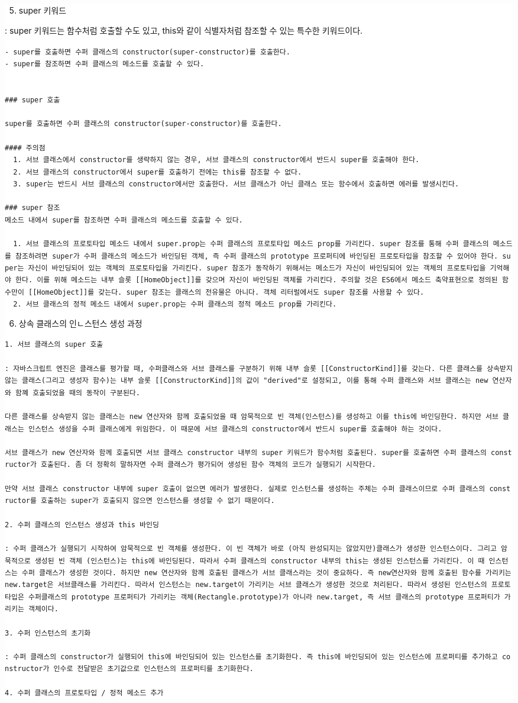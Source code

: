   5. super 키워드

  : super 키워드는 함수처럼 호출할 수도 있고, this와 같이 식별자처럼 참조할 수 있는 특수한 키워드이다. 
    
    - super를 호출하면 수퍼 클래스의 constructor(super-constructor)를 호출한다.
    - super를 참조하면 수퍼 클래스의 메소드를 호출할 수 있다.

    
    ### super 호출

    super를 호출하면 수퍼 클래스의 constructor(super-constructor)를 호출한다.

    #### 주의점
      1. 서브 클래스에서 constructor를 생략하지 않는 경우, 서브 클래스의 constructor에서 반드시 super를 호출해야 한다.
      2. 서브 클래스의 constructor에서 super를 호출하기 전에는 this를 참조할 수 없다.
      3. super는 반드시 서브 클래스의 constructor에서만 호출한다. 서브 클래스가 아닌 클래스 또는 함수에서 호출하면 에러를 발생시킨다. 

    ### super 참조
    메소드 내에서 super를 참조하면 수퍼 클래스의 메소드를 호출할 수 있다. 

      1. 서브 클래스의 프로토타입 메소드 내에서 super.prop는 수퍼 클래스의 프로토타입 메소드 prop를 가리킨다. super 참조를 통해 수퍼 클래스의 메소드를 참조하려면 super가 수퍼 클래스의 메소드가 바인딩된 객체, 즉 수퍼 클래스의 prototype 프로퍼티에 바인딩된 프로토타입을 참조할 수 있어야 한다. super는 자신이 바인딩되어 있는 객체의 프로토타입을 가리킨다. super 참조가 동작하기 위해서는 메소드가 자신이 바인딩되어 있는 객체의 프로토타입을 기억해야 한다. 이를 위해 메소드는 내부 슬롯 [[HomeObject]]를 갖으며 자신이 바인딩된 객체를 가리킨다. 주의할 것은 ES6에서 메소드 축약표현으로 정의된 함수만이 [[HomeObject]]를 갖는다. super 참조는 클래스의 전유물은 아니다. 객체 리터럴에서도 super 참조를 사용할 수 있다.
      2. 서브 클래스의 정적 메소드 내에서 super.prop는 수퍼 클래스의 정적 메소드 prop를 가리킨다. 

  6. 상속 클래스의 인ㄴ스턴스 생성 과정

    1. 서브 클래스의 super 호출

    : 자바스크립트 엔진은 클래스를 평가할 때, 수퍼클래스와 서브 클래스를 구분하기 위해 내부 슬롯 [[ConstructorKind]]를 갖는다. 다른 클래스를 상속받지 않는 클래스(그리고 생성자 함수)는 내부 슬롯 [[ConstructorKind]]의 값이 "derived"로 설정되고, 이를 통해 수퍼 클래스와 서브 클래스는 new 연산자와 함꼐 호출되었을 때의 동작이 구분된다.

    다른 클래스를 상속받지 않는 클래스는 new 연산자와 함께 호출되었을 때 암묵적으로 빈 객체(인스턴스)를 생성하고 이를 this에 바인딩한다. 하지만 서브 클래스는 인스턴스 생성을 수퍼 클래스에게 위임한다. 이 때문에 서브 클래스의 constructor에서 반드시 super를 호출해야 하는 것이다.

    서브 클래스가 new 연산자와 함께 호출되면 서브 클래스 constructor 내부의 super 키워드가 함수처럼 호출된다. super를 호출하면 수퍼 클래스의 constructor가 호출된다. 좀 더 정확히 말하자면 수퍼 클래스가 평가되어 생성된 함수 객체의 코드가 실행되기 시작한다. 

    만약 서브 클래스 constructor 내부에 super 호출이 없으면 에러가 발생한다. 실제로 인스턴스를 생성하는 주체는 수퍼 클래스이므로 수퍼 클래스의 constructor를 호출하는 super가 호출되지 않으면 인스턴스를 생성할 수 없기 때문이다.

    2. 수퍼 클래스의 인스턴스 생성과 this 바인딩

    : 수퍼 클래스가 실행되기 시작하여 암묵적으로 빈 객체를 생성한다. 이 빈 객체가 바로 (아직 완성되지는 않았지만)클래스가 생성한 인스턴스이다. 그리고 암묵적으로 생성된 빈 객체 (인스턴스)는 this에 바인딩된다. 따라서 수퍼 클래스의 constructor 내부의 this는 생성된 인스턴스를 가리킨다. 이 때 인스턴스는 수퍼 클래스가 생성한 것이다. 하지만 new 연산자와 함께 호출된 클래스가 서브 클래스라는 것이 중요하다. 즉 new연산자와 함께 호출된 함수를 가리키는 new.target은 서브클래스를 가리킨다. 따라서 인스턴스는 new.target이 가리키는 서브 클래스가 생성한 것으로 처리된다. 따라서 생성된 인스턴스의 프로토타입은 수퍼클래스의 prototype 프로퍼티가 가리키는 객체(Rectangle.prototype)가 아니라 new.target, 즉 서브 클래스의 prototype 프로퍼티가 가리키는 객체이다. 

    3. 수퍼 인스턴스의 초기화

    : 수퍼 클래스의 constructor가 실행되어 this에 바인딩되어 있는 인스턴스를 초기화한다. 즉 this에 바인딩되어 있는 인스턴스에 프로퍼티를 추가하고 constructor가 인수로 전달받은 초기값으로 인스턴스의 프로퍼티를 초기화한다. 

    4. 수퍼 클래스의 프로토타입 / 정적 메소드 추가

